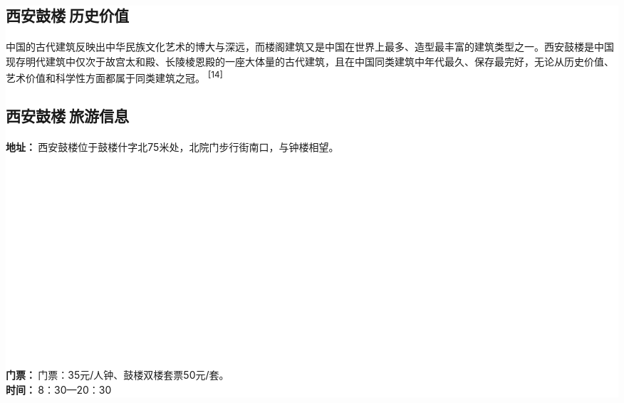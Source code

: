  </div>
 <div class="para-title level-2" label-module="para-title">
  <h2 class="title-text">
   <span class="title-prefix">
    西安鼓楼
   </span>
   历史价值
  </h2>
  <a class="edit-icon j-edit-link" data-edit-dl="5" href="javascript:;" style="display: block;">
  </a>
 </div>
 <div class="para" label-module="para">
  中国的古代建筑反映出中华民族文化艺术的博大与深远，而楼阁建筑又是中国在世界上最多、造型最丰富的建筑类型之一。西安鼓楼是中国现存明代建筑中仅次于故宫太和殿、长陵棱恩殿的一座大体量的古代建筑，且在中国同类建筑中年代最久、保存最完好，无论从历史价值、艺术价值和科学性方面都属于同类建筑之冠。
  <sup class="sup--normal" data-ctrmap=":14," data-sup="14">
   [14]
  </sup>
  <a class="sup-anchor" name="ref_[14]_43581">
  </a>
 </div>
 <div class="anchor-list">
  <a class="lemma-anchor para-title" name="6">
  </a>
  <a class="lemma-anchor" name="sub43581_6">
  </a>
  <a class="lemma-anchor" name="旅游信息">
  </a>
 </div>
 <div class="para-title level-2" label-module="para-title">
  <h2 class="title-text">
   <span class="title-prefix">
    西安鼓楼
   </span>
   旅游信息
  </h2>
  <a class="edit-icon j-edit-link" data-edit-dl="6" href="javascript:;" style="display: block;">
  </a>
 </div>
 <div class="para" label-module="para">
  <b>
   地址：
  </b>
  西安鼓楼位于鼓楼什字北75米处，北院门步行街南口，与钟楼相望。
  <div class="lemma-map">
   <div id="map17994261" style="width:100%;height:300px;">
   </div>
   <span class="desc">
   </span>
  </div>
 </div>
 <div class="para" label-module="para">
  <b>
   门票：
  </b>
  门票：35元/人钟、鼓楼双楼套票50元/套。
 </div>
 <div class="para" label-module="para">
  <b>
   时间：
  </b>
  8：30—20：30
 </div>
 <div class="para" label-module="para">
  <b>